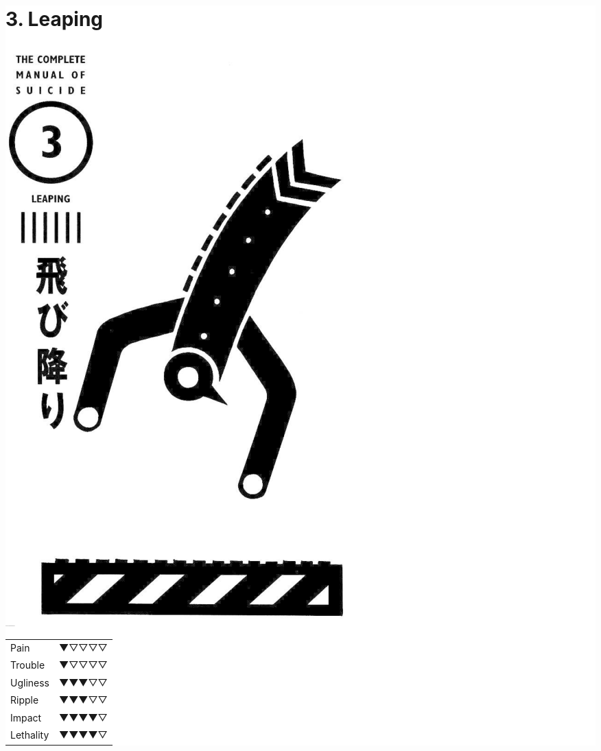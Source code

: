 # 3. Leaping

![](img/3_0.png)

| | |
| --- | --- |
| Pain | ▼▽▽▽▽ |
| Trouble | ▼▽▽▽▽ |
| Ugliness | ▼▼▼▽▽ |
| Ripple | ▼▼▼▽▽ |
| Impact | ▼▼▼▼▽ |
| Lethality | ▼▼▼▼▽ |

